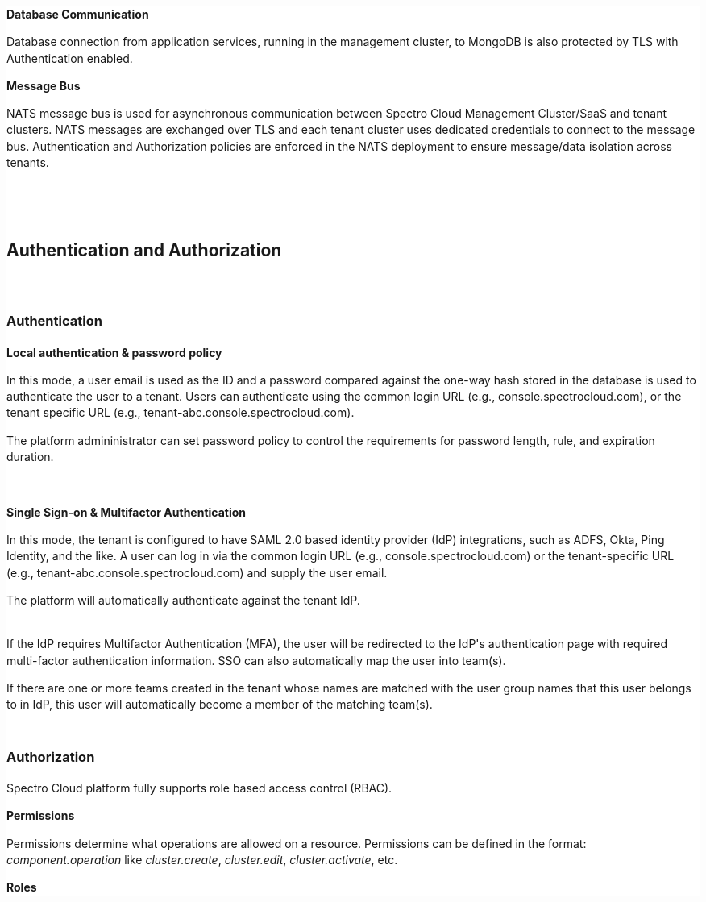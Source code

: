 **Database Communication**

Database connection from application services, running in the management cluster, to MongoDB is also protected by TLS with Authentication enabled.

**Message Bus**

NATS message bus is used for asynchronous communication between Spectro Cloud Management Cluster/SaaS and tenant clusters. NATS messages are exchanged over TLS and each tenant cluster uses dedicated credentials to connect to the message bus. Authentication and Authorization policies are enforced in the NATS deployment to ensure message/data isolation across tenants.

<br /> 
<br />

## Authentication and Authorization
<br />

### Authentication

**Local authentication & password policy**<br />

In this mode, a user email is used as the ID and a password compared against the one-way hash stored in the database is used to authenticate the user to a tenant. Users can authenticate using the common login URL (e.g., console.spectrocloud.com), or the tenant specific URL (e.g., tenant-abc.console.spectrocloud.com). 

The platform admininistrator can set password policy to control the requirements for password length, rule, and expiration duration.<p></p><br />

**Single Sign-on & Multifactor Authentication** <br />

In this mode, the tenant is configured to have SAML 2.0 based identity provider (IdP) integrations, such as ADFS, Okta, Ping Identity, and the like. A user can log in via the common login URL (e.g., console.spectrocloud.com) or the tenant-specific URL (e.g., tenant-abc.console.spectrocloud.com) and supply the user email. 

The platform will automatically authenticate against the tenant IdP.<p></p><br /> 
If the IdP requires Multifactor Authentication (MFA), the user will be redirected to the IdP's authentication page with required multi-factor authentication information. SSO can also automatically map the user into team(s).

If there are one or more teams created in the tenant whose names are matched with the user group names that this user belongs to in IdP, this user will automatically become a member of the matching team(s).<br /><br />

### Authorization

Spectro Cloud platform fully supports role based access control (RBAC).

**Permissions**

Permissions determine what operations are allowed on a resource. Permissions can be defined in the format: *component.operation* like *cluster.create*, *cluster.edit*, *cluster.activate*, etc.

**Roles**
